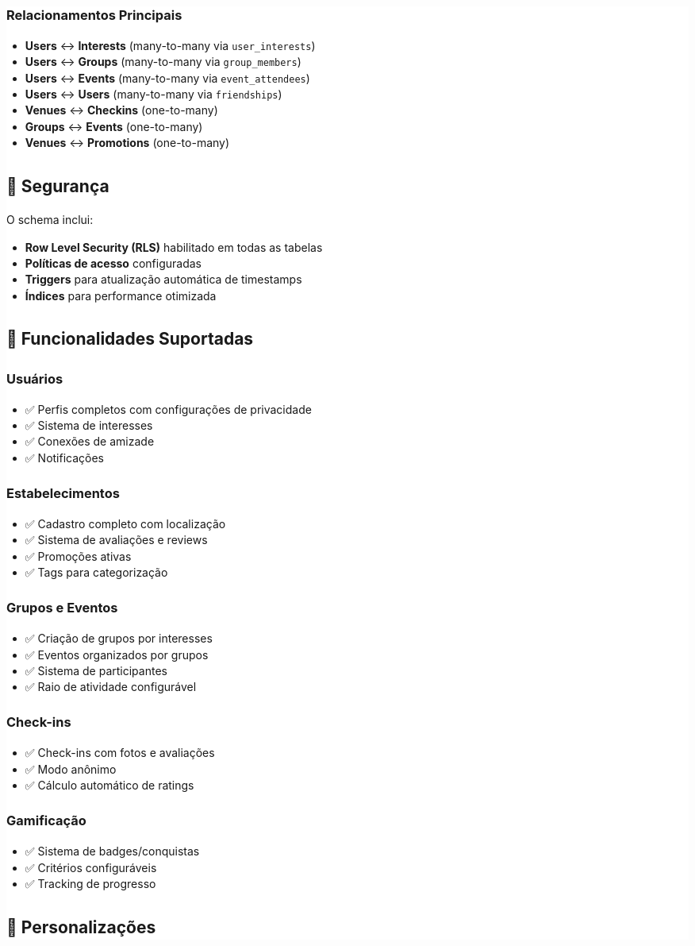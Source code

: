 ### Relacionamentos Principais

- **Users** ↔ **Interests** (many-to-many via `user_interests`)
- **Users** ↔ **Groups** (many-to-many via `group_members`)
- **Users** ↔ **Events** (many-to-many via `event_attendees`)
- **Users** ↔ **Users** (many-to-many via `friendships`)
- **Venues** ↔ **Checkins** (one-to-many)
- **Groups** ↔ **Events** (one-to-many)
- **Venues** ↔ **Promotions** (one-to-many)

## 🔐 Segurança

O schema inclui:

- **Row Level Security (RLS)** habilitado em todas as tabelas
- **Políticas de acesso** configuradas
- **Triggers** para atualização automática de timestamps
- **Índices** para performance otimizada

## 🎯 Funcionalidades Suportadas

### Usuários
- ✅ Perfis completos com configurações de privacidade
- ✅ Sistema de interesses
- ✅ Conexões de amizade
- ✅ Notificações

### Estabelecimentos
- ✅ Cadastro completo com localização
- ✅ Sistema de avaliações e reviews
- ✅ Promoções ativas
- ✅ Tags para categorização

### Grupos e Eventos
- ✅ Criação de grupos por interesses
- ✅ Eventos organizados por grupos
- ✅ Sistema de participantes
- ✅ Raio de atividade configurável

### Check-ins
- ✅ Check-ins com fotos e avaliações
- ✅ Modo anônimo
- ✅ Cálculo automático de ratings

### Gamificação
- ✅ Sistema de badges/conquistas
- ✅ Critérios configuráveis
- ✅ Tracking de progresso

## 🔧 Personalizações
